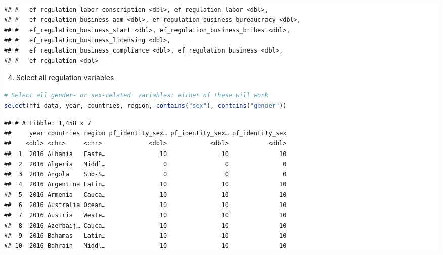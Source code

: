     ## #   ef_regulation_labor_conscription <dbl>, ef_regulation_labor <dbl>,
    ## #   ef_regulation_business_adm <dbl>, ef_regulation_business_bureaucracy <dbl>,
    ## #   ef_regulation_business_start <dbl>, ef_regulation_business_bribes <dbl>,
    ## #   ef_regulation_business_licensing <dbl>,
    ## #   ef_regulation_business_compliance <dbl>, ef_regulation_business <dbl>,
    ## #   ef_regulation <dbl>

4)  Select all regulation variables



``` r
# Select all gender- or sex-related  variables: either of these will work
select(hfi_data, year, countries, region, contains("sex"), contains("gender"))
```

    ## # A tibble: 1,458 x 7
    ##     year countries region pf_identity_sex… pf_identity_sex… pf_identity_sex
    ##    <dbl> <chr>     <chr>             <dbl>            <dbl>           <dbl>
    ##  1  2016 Albania   Easte…               10               10              10
    ##  2  2016 Algeria   Middl…                0                0               0
    ##  3  2016 Angola    Sub-S…                0                0               0
    ##  4  2016 Argentina Latin…               10               10              10
    ##  5  2016 Armenia   Cauca…               10               10              10
    ##  6  2016 Australia Ocean…               10               10              10
    ##  7  2016 Austria   Weste…               10               10              10
    ##  8  2016 Azerbaij… Cauca…               10               10              10
    ##  9  2016 Bahamas   Latin…               10               10              10
    ## 10  2016 Bahrain   Middl…               10               10              10
